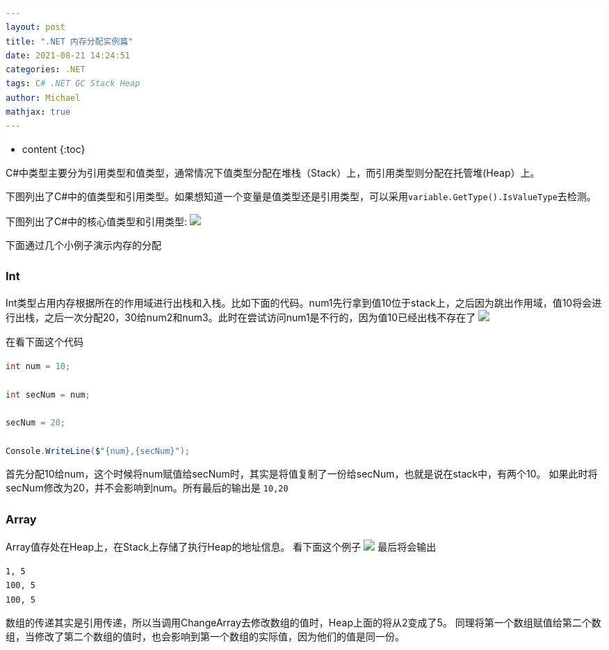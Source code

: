 ```yaml
---
layout: post
title: ".NET 内存分配实例篇"
date: 2021-08-21 14:24:51
categories: .NET
tags: C# .NET GC Stack Heap
author: Michael
mathjax: true
---
```


* content
{:toc}

C#中类型主要分为引用类型和值类型，通常情况下值类型分配在堆栈（Stack）上，而引用类型则分配在托管堆(Heap）上。

下图列出了C#中的值类型和引用类型。如果想知道一个变量是值类型还是引用类型，可以采用`variable.GetType().IsValueType`去检测。

下图列出了C#中的核心值类型和引用类型:
<img width="90%" src="https://yuanzhitang.github.io/images/csharp-types.png"/>




下面通过几个小例子演示内存的分配
### Int
Int类型占用内存根据所在的作用域进行出栈和入栈。比如下面的代码。num1先行拿到值10位于stack上，之后因为跳出作用域，值10将会进行出栈，之后一次分配20，30给num2和num3。此时在尝试访问num1是不行的，因为值10已经出栈不存在了
<img width="100%" src="https://yuanzhitang.github.io/images/memory-alloc-int.png"/>

在看下面这个代码
```cs
int num = 10;

int secNum = num;

secNum = 20;

Console.WriteLine($"{num},{secNum}");

```
首先分配10给num，这个时候将num赋值给secNum时，其实是将值复制了一份给secNum，也就是说在stack中，有两个10。 如果此时将secNum修改为20，并不会影响到num。所有最后的输出是 ```10,20```

### Array
Array值存处在Heap上，在Stack上存储了执行Heap的地址信息。
看下面这个例子
<img width="100%" src="https://yuanzhitang.github.io/images/memory-alloc-array.png"/>
最后将会输出
```
1, 5
100, 5
100, 5
```
数组的传递其实是引用传递，所以当调用ChangeArray去修改数组的值时，Heap上面的将从2变成了5。
同理将第一个数组赋值给第二个数组，当修改了第二个数组的值时，也会影响到第一个数组的实际值，因为他们的值是同一份。
